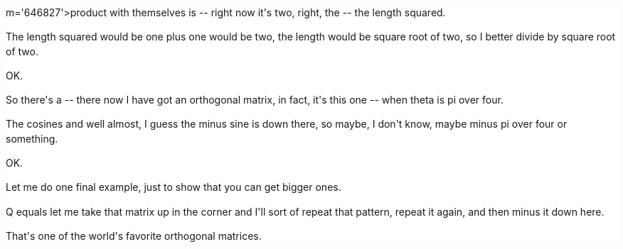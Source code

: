   m='646827'>product</span> <span m='647350'>with</span> <span
  m='647874'>themselves</span> <span m='648398'>is</span> <span
  m='648921'>--</span> <span m='649445'>right</span> <span m='649969'>now</span>
  <span m='650492'>it's</span> <span m='651016'>two,</span> <span
  m='651540'>right,</span> <span m='651946'>the</span> <span
  m='652353'>--</span> <span m='652760'>the</span> <span
  m='653520'>length</span> <span m='654280'>squared.</span> </p><p><span
  m='655040'>The</span> <span m='655282'>length</span> <span
  m='655525'>squared</span> <span m='655768'>would</span> <span
  m='656010'>be</span> <span m='656253'>one</span> <span m='656496'>plus</span>
  <span m='656739'>one</span> <span m='656981'>would</span> <span
  m='657224'>be</span> <span m='657467'>two,</span> <span m='657710'>the</span>
  <span m='657913'>length</span> <span m='658117'>would</span> <span
  m='658321'>be</span> <span m='658525'>square</span> <span
  m='658728'>root</span> <span m='658932'>of</span> <span m='659136'>two,</span>
  <span m='659340'>so</span> <span m='659723'>I</span> <span
  m='660106'>better</span> <span m='660490'>divide</span> <span
  m='660873'>by</span> <span m='661256'>square</span> <span
  m='661640'>root</span> <span m='662023'>of</span> <span m='662406'>two.</span>
  </p><p><span m='662790'>OK.</span> </p><p><span m='663750'>So</span> <span
  m='664110'>there's</span> <span m='664471'>a</span> <span m='664832'>--</span>
  <span m='665193'>there</span> <span m='665554'>now</span> <span
  m='665915'>I</span> <span m='666275'>have</span> <span m='666636'>got</span>
  <span m='666997'>an</span> <span m='667358'>orthogonal</span> <span
  m='667719'>matrix,</span> <span m='668080'>in</span> <span
  m='668519'>fact,</span> <span m='668958'>it's</span> <span
  m='669397'>this</span> <span m='669836'>one</span> <span m='670275'>--</span>
  <span m='670715'>when</span> <span m='671154'>theta</span> <span
  m='671593'>is</span> <span m='672032'>pi</span> <span m='672471'>over</span>
  <span m='672910'>four.</span> </p><p><span m='673350'>The</span> <span
  m='673758'>cosines</span> <span m='674167'>and</span> <span
  m='674575'>well</span> <span m='674984'>almost,</span> <span
  m='675392'>I</span> <span m='675801'>guess</span> <span m='676210'>the</span>
  <span m='676587'>minus</span> <span m='676965'>sine</span> <span
  m='677343'>is</span> <span m='677721'>down</span> <span
  m='678098'>there,</span> <span m='678476'>so</span> <span
  m='678854'>maybe,</span> <span m='679232'>I</span> <span
  m='679610'>don't</span> <span m='680058'>know,</span> <span
  m='680507'>maybe</span> <span m='680956'>minus</span> <span
  m='681405'>pi</span> <span m='681854'>over</span> <span m='682303'>four</span>
  <span m='682752'>or</span> <span m='683201'>something.</span> </p><p><span
  m='683650'>OK.</span> </p><p><span m='686760'>Let</span> <span
  m='687045'>me</span> <span m='687331'>do</span> <span m='687617'>one</span>
  <span m='687902'>final</span> <span m='688188'>example,</span> <span
  m='688474'>just</span> <span m='688760'>to</span> <span m='689165'>show</span>
  <span m='689570'>that</span> <span m='689975'>you</span> <span
  m='690380'>can</span> <span m='690785'>get</span> <span
  m='691190'>bigger</span> <span m='691595'>ones.</span> </p><p><span
  m='692000'>Q</span> <span m='692570'>equals</span> <span m='693140'>let</span>
  <span m='693710'>me</span> <span m='694280'>take</span> <span
  m='694850'>that</span> <span m='695420'>matrix</span> <span
  m='695990'>up</span> <span m='696560'>in</span> <span m='697130'>the</span>
  <span m='697700'>corner</span> <span m='698270'>and</span> <span
  m='698778'>I'll</span> <span m='699287'>sort</span> <span m='699795'>of</span>
  <span m='700304'>repeat</span> <span m='700812'>that</span> <span
  m='701321'>pattern,</span> <span m='701830'>repeat</span> <span
  m='702405'>it</span> <span m='702981'>again,</span> <span
  m='703556'>and</span> <span m='704132'>then</span> <span
  m='704707'>minus</span> <span m='705283'>it</span> <span
  m='705858'>down</span> <span m='706434'>here.</span> </p><p><span
  m='711110'>That's</span> <span m='711946'>one</span> <span
  m='712782'>of</span> <span m='713618'>the</span> <span
  m='714455'>world's</span> <span m='715291'>favorite</span> <span
  m='716127'>orthogonal</span> <span m='716963'>matrices.</span> </p><p><span